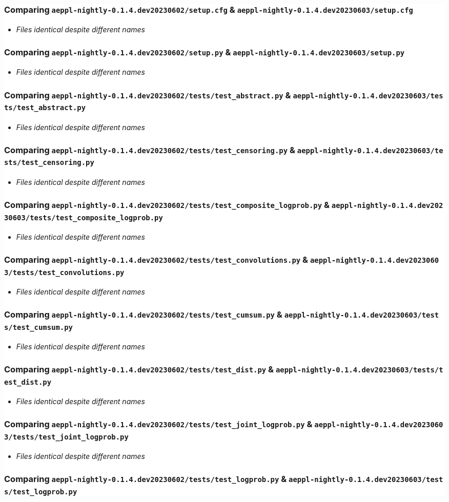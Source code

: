 ### Comparing `aeppl-nightly-0.1.4.dev20230602/setup.cfg` & `aeppl-nightly-0.1.4.dev20230603/setup.cfg`

 * *Files identical despite different names*

### Comparing `aeppl-nightly-0.1.4.dev20230602/setup.py` & `aeppl-nightly-0.1.4.dev20230603/setup.py`

 * *Files identical despite different names*

### Comparing `aeppl-nightly-0.1.4.dev20230602/tests/test_abstract.py` & `aeppl-nightly-0.1.4.dev20230603/tests/test_abstract.py`

 * *Files identical despite different names*

### Comparing `aeppl-nightly-0.1.4.dev20230602/tests/test_censoring.py` & `aeppl-nightly-0.1.4.dev20230603/tests/test_censoring.py`

 * *Files identical despite different names*

### Comparing `aeppl-nightly-0.1.4.dev20230602/tests/test_composite_logprob.py` & `aeppl-nightly-0.1.4.dev20230603/tests/test_composite_logprob.py`

 * *Files identical despite different names*

### Comparing `aeppl-nightly-0.1.4.dev20230602/tests/test_convolutions.py` & `aeppl-nightly-0.1.4.dev20230603/tests/test_convolutions.py`

 * *Files identical despite different names*

### Comparing `aeppl-nightly-0.1.4.dev20230602/tests/test_cumsum.py` & `aeppl-nightly-0.1.4.dev20230603/tests/test_cumsum.py`

 * *Files identical despite different names*

### Comparing `aeppl-nightly-0.1.4.dev20230602/tests/test_dist.py` & `aeppl-nightly-0.1.4.dev20230603/tests/test_dist.py`

 * *Files identical despite different names*

### Comparing `aeppl-nightly-0.1.4.dev20230602/tests/test_joint_logprob.py` & `aeppl-nightly-0.1.4.dev20230603/tests/test_joint_logprob.py`

 * *Files identical despite different names*

### Comparing `aeppl-nightly-0.1.4.dev20230602/tests/test_logprob.py` & `aeppl-nightly-0.1.4.dev20230603/tests/test_logprob.py`
